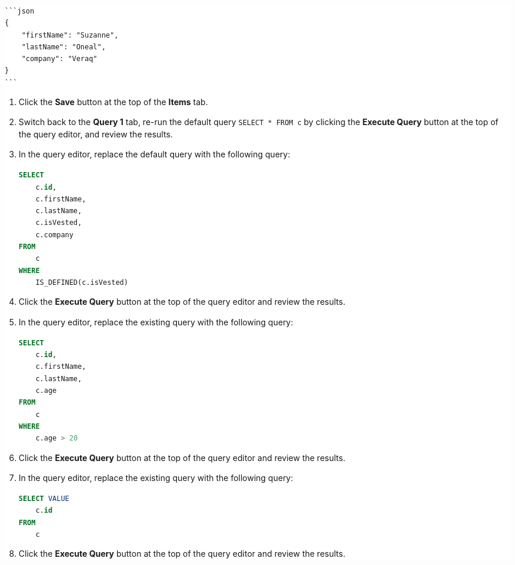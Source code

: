     ```json
    {
        "firstName": "Suzanne",
        "lastName": "Oneal",
        "company": "Veraq"
    }
    ```

1. Click the **Save** button at the top of the **Items** tab.

1. Switch back to the **Query 1** tab, re-run the default query `SELECT * FROM c` by clicking the **Execute Query** button at the top of the query editor, and review the results.

1. In the query editor, replace the default query with the following query:

    ```sql
    SELECT
        c.id,
        c.firstName,
        c.lastName,
        c.isVested,
        c.company
    FROM
        c
    WHERE
        IS_DEFINED(c.isVested)
    ```

1. Click the **Execute Query** button at the top of the query editor and review the results.

1. In the query editor, replace the existing query with the following query:

    ```sql
    SELECT
        c.id,
        c.firstName,
        c.lastName,
        c.age
    FROM
        c
    WHERE
        c.age > 20
    ```

1. Click the **Execute Query** button at the top of the query editor and review the results.

1. In the query editor, replace the existing query with the following query:

    ```sql
    SELECT VALUE
        c.id
    FROM
        c
    ```

1. Click the **Execute Query** button at the top of the query editor and review the results.
